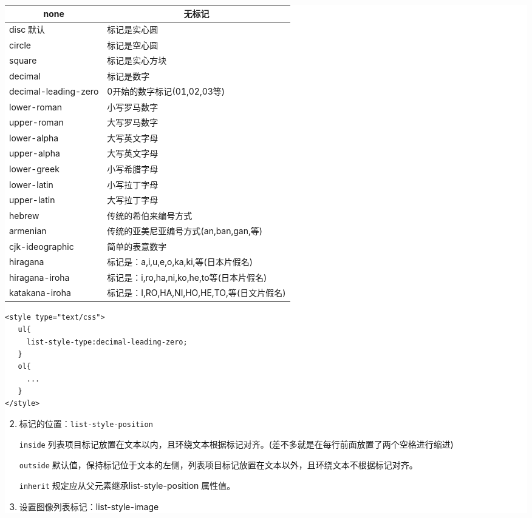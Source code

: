    | none                 | 无标记                              |
   | -------------------- | -------------------------------- |
   | disc 默认              | 标记是实心圆                           |
   | circle               | 标记是空心圆                           |
   | square               | 标记是实心方块                          |
   | decimal              | 标记是数字                            |
   | decimal-leading-zero | 0开始的数字标记(01,02,03等)              |
   | lower-roman          | 小写罗马数字                           |
   | upper-roman          | 大写罗马数字                           |
   | lower-alpha          | 大写英文字母                           |
   | upper-alpha          | 大写英文字母                           |
   | lower-greek          | 小写希腊字母                           |
   | lower-latin          | 小写拉丁字母                           |
   | upper-latin          | 大写拉丁字母                           |
   | hebrew               | 传统的希伯来编号方式                       |
   | armenian             | 传统的亚美尼亚编号方式(an,ban,gan,等)        |
   | cjk-ideographic      | 简单的表意数字                          |
   | hiragana             | 标记是：a,i,u,e,o,ka,ki,等(日本片假名)     |
   | hiragana-iroha       | 标记是：i,ro,ha,ni,ko,he,to等(日本片假名)  |
   | katakana-iroha       | 标记是：I,RO,HA,NI,HO,HE,TO,等(日文片假名) |

   ```
   <style type="text/css">
      ul{
        list-style-type:decimal-leading-zero;
      }
      ol{
        ...
      }
   </style>
   ```

2. 标记的位置：`list-style-position`

   `inside` 列表项目标记放置在文本以内，且环绕文本根据标记对齐。(差不多就是在每行前面放置了两个空格进行缩进)

   `outside` 默认值，保持标记位于文本的左侧，列表项目标记放置在文本以外，且环绕文本不根据标记对齐。

   `inherit` 规定应从父元素继承list-style-position 属性值。

3. 设置图像列表标记：list-style-image
